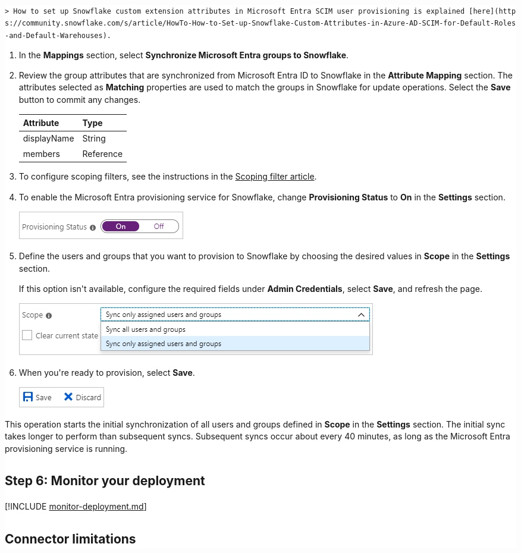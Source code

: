     > How to set up Snowflake custom extension attributes in Microsoft Entra SCIM user provisioning is explained [here](https://community.snowflake.com/s/article/HowTo-How-to-Set-up-Snowflake-Custom-Attributes-in-Azure-AD-SCIM-for-Default-Roles-and-Default-Warehouses).

1. In the **Mappings** section, select **Synchronize Microsoft Entra groups to Snowflake**.

1. Review the group attributes that are synchronized from Microsoft Entra ID to Snowflake in the **Attribute Mapping** section. The attributes selected as **Matching** properties are used to match the groups in Snowflake for update operations. Select the **Save** button to commit any changes.

    |Attribute|Type|
    |---|---|
    |displayName|String|
    |members|Reference|

1. To configure scoping filters, see the instructions in the      [Scoping filter  article](~/identity/app-provisioning/define-conditional-rules-for-provisioning-user-accounts.md).

1. To enable the Microsoft Entra provisioning service for Snowflake, change **Provisioning Status** to **On** in the **Settings** section.

    ![Screenshot that shows Provisioning Status switched on.](common/provisioning-toggle-on.png)

1. Define the users and groups that you want to provision to Snowflake by choosing the desired values in **Scope** in the **Settings** section. 

    If this option isn't available, configure the required fields under **Admin Credentials**, select **Save**, and refresh the page. 

    ![Screenshot that shows choices for provisioning scope.](common/provisioning-scope.png)

1. When you're ready to provision, select **Save**.

    ![Screenshot of the button for saving a provisioning configuration.](common/provisioning-configuration-save.png)

This operation starts the initial synchronization of all users and groups defined in **Scope** in the **Settings** section. The initial sync takes longer to perform than subsequent syncs. Subsequent syncs occur about every 40 minutes, as long as the Microsoft Entra provisioning service is running.

## Step 6: Monitor your deployment

[!INCLUDE [monitor-deployment.md](~/identity/saas-apps/includes/monitor-deployment.md)]

## Connector limitations
